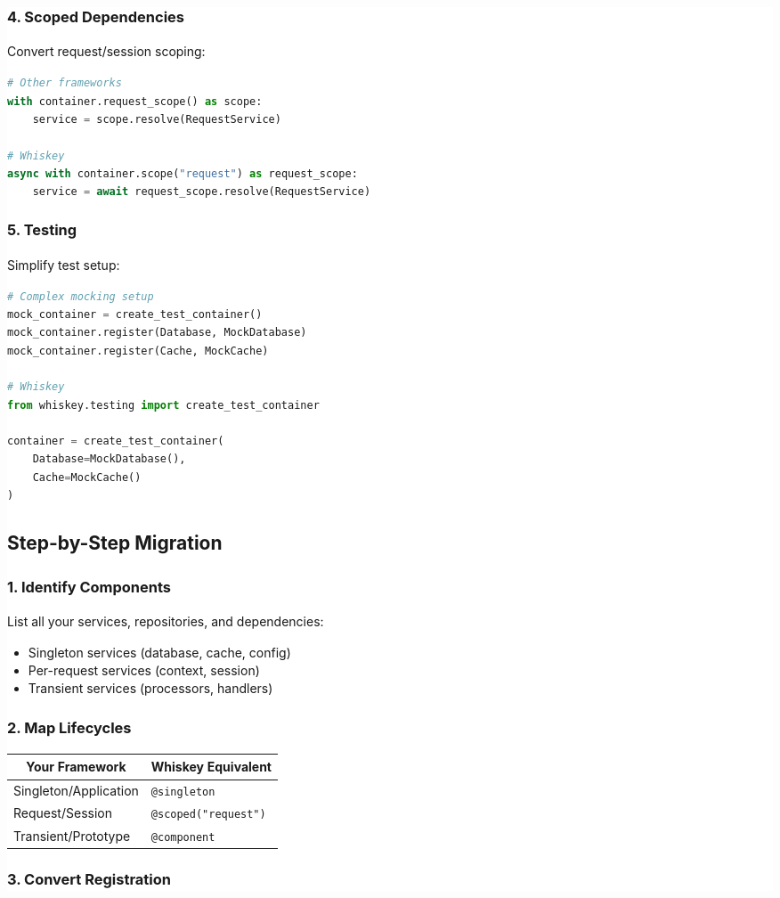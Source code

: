 ### 4. Scoped Dependencies

Convert request/session scoping:

```python
# Other frameworks
with container.request_scope() as scope:
    service = scope.resolve(RequestService)

# Whiskey
async with container.scope("request") as request_scope:
    service = await request_scope.resolve(RequestService)
```

### 5. Testing

Simplify test setup:

```python
# Complex mocking setup
mock_container = create_test_container()
mock_container.register(Database, MockDatabase)
mock_container.register(Cache, MockCache)

# Whiskey
from whiskey.testing import create_test_container

container = create_test_container(
    Database=MockDatabase(),
    Cache=MockCache()
)
```

## Step-by-Step Migration

### 1. Identify Components

List all your services, repositories, and dependencies:
- Singleton services (database, cache, config)
- Per-request services (context, session)
- Transient services (processors, handlers)

### 2. Map Lifecycles

| Your Framework | Whiskey Equivalent |
|----------------|-------------------|
| Singleton/Application | `@singleton` |
| Request/Session | `@scoped("request")` |
| Transient/Prototype | `@component` |

### 3. Convert Registration
